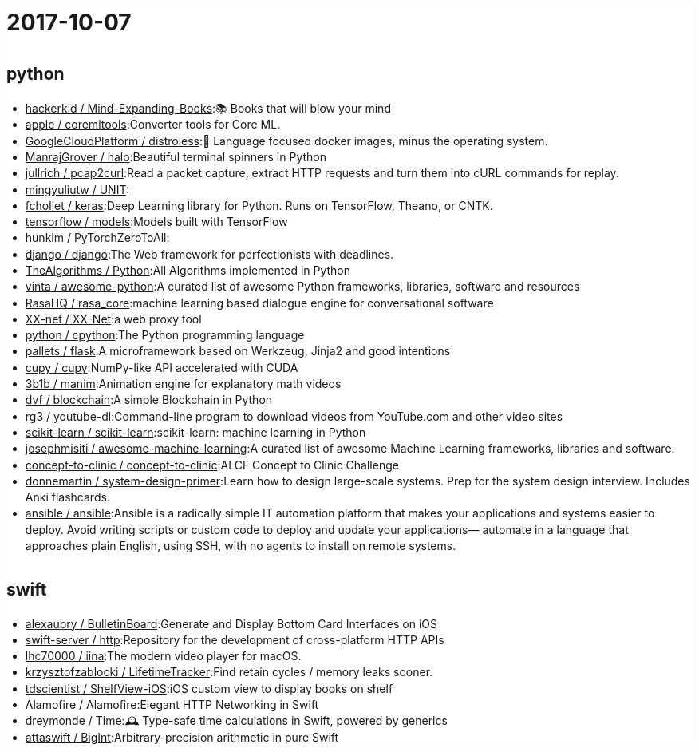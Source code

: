# 2017-10-07

## python
* [hackerkid / Mind-Expanding-Books](https://github.com/hackerkid/Mind-Expanding-Books):📚 Books that will blow your mind
* [apple / coremltools](https://github.com/apple/coremltools):Converter tools for Core ML.
* [GoogleCloudPlatform / distroless](https://github.com/GoogleCloudPlatform/distroless):🥑 Language focused docker images, minus the operating system.
* [ManrajGrover / halo](https://github.com/ManrajGrover/halo):Beautiful terminal spinners in Python
* [jullrich / pcap2curl](https://github.com/jullrich/pcap2curl):Read a packet capture, extract HTTP requests and turn them into cURL commands for replay.
* [mingyuliutw / UNIT](https://github.com/mingyuliutw/UNIT):
* [fchollet / keras](https://github.com/fchollet/keras):Deep Learning library for Python. Runs on TensorFlow, Theano, or CNTK.
* [tensorflow / models](https://github.com/tensorflow/models):Models built with TensorFlow
* [hunkim / PyTorchZeroToAll](https://github.com/hunkim/PyTorchZeroToAll):
* [django / django](https://github.com/django/django):The Web framework for perfectionists with deadlines.
* [TheAlgorithms / Python](https://github.com/TheAlgorithms/Python):All Algorithms implemented in Python
* [vinta / awesome-python](https://github.com/vinta/awesome-python):A curated list of awesome Python frameworks, libraries, software and resources
* [RasaHQ / rasa_core](https://github.com/RasaHQ/rasa_core):machine learning based dialogue engine for conversational software
* [XX-net / XX-Net](https://github.com/XX-net/XX-Net):a web proxy tool
* [python / cpython](https://github.com/python/cpython):The Python programming language
* [pallets / flask](https://github.com/pallets/flask):A microframework based on Werkzeug, Jinja2 and good intentions
* [cupy / cupy](https://github.com/cupy/cupy):NumPy-like API accelerated with CUDA
* [3b1b / manim](https://github.com/3b1b/manim):Animation engine for explanatory math videos
* [dvf / blockchain](https://github.com/dvf/blockchain):A simple Blockchain in Python
* [rg3 / youtube-dl](https://github.com/rg3/youtube-dl):Command-line program to download videos from YouTube.com and other video sites
* [scikit-learn / scikit-learn](https://github.com/scikit-learn/scikit-learn):scikit-learn: machine learning in Python
* [josephmisiti / awesome-machine-learning](https://github.com/josephmisiti/awesome-machine-learning):A curated list of awesome Machine Learning frameworks, libraries and software.
* [concept-to-clinic / concept-to-clinic](https://github.com/concept-to-clinic/concept-to-clinic):ALCF Concept to Clinic Challenge
* [donnemartin / system-design-primer](https://github.com/donnemartin/system-design-primer):Learn how to design large-scale systems. Prep for the system design interview. Includes Anki flashcards.
* [ansible / ansible](https://github.com/ansible/ansible):Ansible is a radically simple IT automation platform that makes your applications and systems easier to deploy. Avoid writing scripts or custom code to deploy and update your applications— automate in a language that approaches plain English, using SSH, with no agents to install on remote systems.

## swift
* [alexaubry / BulletinBoard](https://github.com/alexaubry/BulletinBoard):Generate and Display Bottom Card Interfaces on iOS
* [swift-server / http](https://github.com/swift-server/http):Repository for the development of cross-platform HTTP APIs
* [lhc70000 / iina](https://github.com/lhc70000/iina):The modern video player for macOS.
* [krzysztofzablocki / LifetimeTracker](https://github.com/krzysztofzablocki/LifetimeTracker):Find retain cycles / memory leaks sooner.
* [tdscientist / ShelfView-iOS](https://github.com/tdscientist/ShelfView-iOS):iOS custom view to display books on shelf
* [Alamofire / Alamofire](https://github.com/Alamofire/Alamofire):Elegant HTTP Networking in Swift
* [dreymonde / Time](https://github.com/dreymonde/Time):🕰 Type-safe time calculations in Swift, powered by generics
* [attaswift / BigInt](https://github.com/attaswift/BigInt):Arbitrary-precision arithmetic in pure Swift